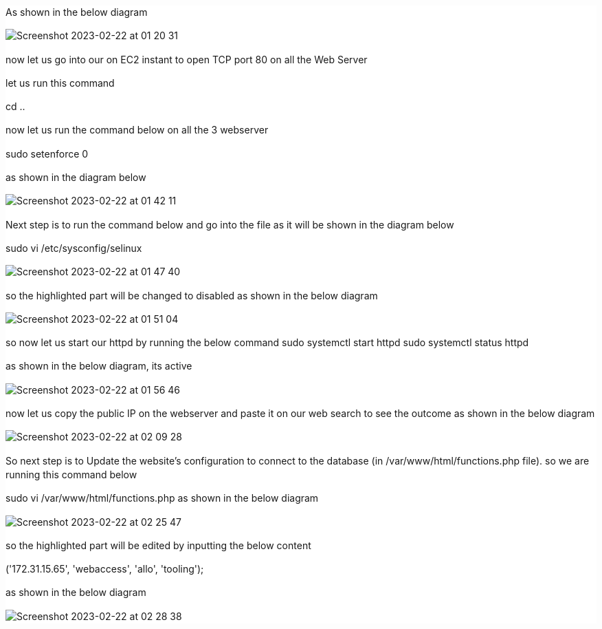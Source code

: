 As shown in the below diagram

<img width="910" alt="Screenshot 2023-02-22 at 01 20 31" src="https://user-images.githubusercontent.com/118350020/220488788-81412de7-865a-4a9e-9566-95717ac0fde0.png">

now let us go into our  on EC2 instant to open TCP port 80 on all the Web Server

let us run this command

cd ..

now let us run the command below on all the 3 webserver

sudo setenforce 0

as shown in the diagram below

<img width="908" alt="Screenshot 2023-02-22 at 01 42 11" src="https://user-images.githubusercontent.com/118350020/220491304-e77e0cca-eb04-4f04-b360-9a4b9c139e03.png">
 
 Next step is to run the command below and go into the file as it will be shown in the diagram below
 
 sudo vi /etc/sysconfig/selinux
 
 
 <img width="906" alt="Screenshot 2023-02-22 at 01 47 40" src="https://user-images.githubusercontent.com/118350020/220492111-bc17f916-6750-4ea3-ad10-85f64098767a.png">

so the highlighted part will be changed to disabled as shown in the below diagram

<img width="907" alt="Screenshot 2023-02-22 at 01 51 04" src="https://user-images.githubusercontent.com/118350020/220492419-f7391950-a509-403f-9040-dbc946c2e8ff.png">

so now let us start our httpd by running the below command
sudo systemctl start httpd
sudo systemctl status httpd

as shown in the below diagram, its active

<img width="912" alt="Screenshot 2023-02-22 at 01 56 46" src="https://user-images.githubusercontent.com/118350020/220493254-e04b4486-edb4-434f-ad8e-2ddb8981d53c.png">

now let us copy the public IP on the webserver and paste it on our web search to see the outcome as shown in the below diagram

<img width="1091" alt="Screenshot 2023-02-22 at 02 09 28" src="https://user-images.githubusercontent.com/118350020/220494881-58385ff1-60ac-42fb-aa09-75aee502f6c5.png">


So next step is to Update the website’s configuration to connect to the database (in /var/www/html/functions.php file).
so we are running this command below

sudo vi /var/www/html/functions.php  as shown in the below diagram

<img width="915" alt="Screenshot 2023-02-22 at 02 25 47" src="https://user-images.githubusercontent.com/118350020/220497031-29ce02cb-5807-4db4-87b9-4a33440e4fd0.png">
 
 so the highlighted part will be edited by inputting the below content
 
 ('172.31.15.65', 'webaccess', 'allo', 'tooling');
 
 as shown in the below diagram
 
 <img width="908" alt="Screenshot 2023-02-22 at 02 28 38" src="https://user-images.githubusercontent.com/118350020/220497362-ed719c41-cde5-439b-8bc0-d64e6ead7f5e.png">
